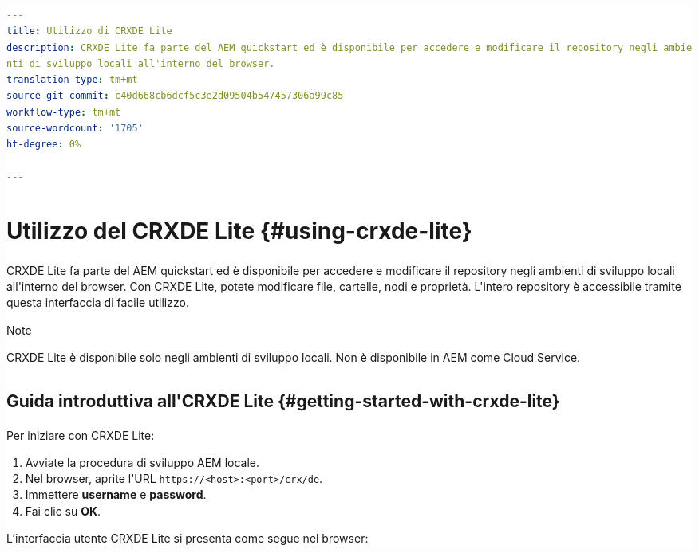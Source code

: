 ```yaml
---
title: Utilizzo di CRXDE Lite
description: CRXDE Lite fa parte del AEM quickstart ed è disponibile per accedere e modificare il repository negli ambienti di sviluppo locali all'interno del browser.
translation-type: tm+mt
source-git-commit: c40d668cb6dcf5c3e2d09504b547457306a99c85
workflow-type: tm+mt
source-wordcount: '1705'
ht-degree: 0%

---
```



# Utilizzo del CRXDE Lite {#using-crxde-lite}

CRXDE Lite fa parte del AEM quickstart ed è disponibile per accedere e modificare il repository negli ambienti di sviluppo locali all&#39;interno del browser. Con CRXDE Lite, potete modificare file, cartelle, nodi e proprietà. L&#39;intero repository è accessibile tramite questa interfaccia di facile utilizzo.

>[!NOTE]
>
>CRXDE Lite è disponibile solo negli ambienti di sviluppo locali. Non è disponibile in AEM come Cloud Service.

## Guida introduttiva all&#39;CRXDE Lite {#getting-started-with-crxde-lite}

Per iniziare con CRXDE Lite:

1. Avviate la procedura di sviluppo AEM locale.
1. Nel browser, aprite l&#39;URL `https://<host>:<port>/crx/de`.
1. Immettere **username** e **password**.
1. Fai clic su **OK**.

L’interfaccia utente CRXDE Lite si presenta come segue nel browser:
